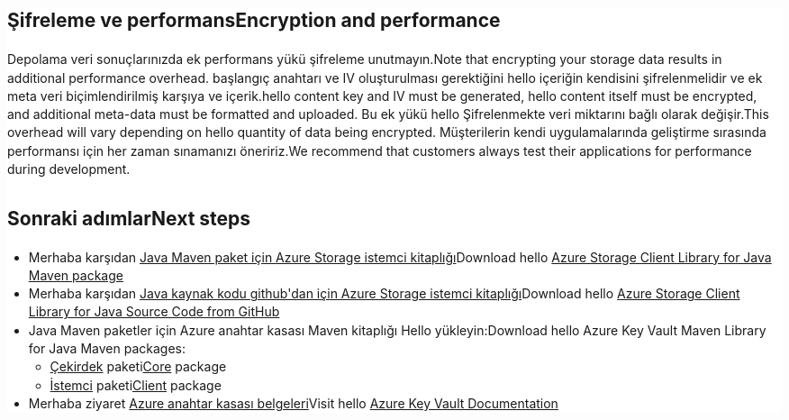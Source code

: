 ## <a name="encryption-and-performance"></a><span data-ttu-id="eb1a1-252">Şifreleme ve performans</span><span class="sxs-lookup"><span data-stu-id="eb1a1-252">Encryption and performance</span></span>
<span data-ttu-id="eb1a1-253">Depolama veri sonuçlarınızda ek performans yükü şifreleme unutmayın.</span><span class="sxs-lookup"><span data-stu-id="eb1a1-253">Note that encrypting your storage data results in additional performance overhead.</span></span> <span data-ttu-id="eb1a1-254">başlangıç anahtarı ve IV oluşturulması gerektiğini hello içeriğin kendisini şifrelenmelidir ve ek meta veri biçimlendirilmiş karşıya ve içerik.</span><span class="sxs-lookup"><span data-stu-id="eb1a1-254">hello content key and IV must be generated, hello content itself must be encrypted, and additional meta-data must be formatted and uploaded.</span></span> <span data-ttu-id="eb1a1-255">Bu ek yükü hello Şifrelenmekte veri miktarını bağlı olarak değişir.</span><span class="sxs-lookup"><span data-stu-id="eb1a1-255">This overhead will vary depending on hello quantity of data being encrypted.</span></span> <span data-ttu-id="eb1a1-256">Müşterilerin kendi uygulamalarında geliştirme sırasında performansı için her zaman sınamanızı öneririz.</span><span class="sxs-lookup"><span data-stu-id="eb1a1-256">We recommend that customers always test their applications for performance during development.</span></span>

## <a name="next-steps"></a><span data-ttu-id="eb1a1-257">Sonraki adımlar</span><span class="sxs-lookup"><span data-stu-id="eb1a1-257">Next steps</span></span>
* <span data-ttu-id="eb1a1-258">Merhaba karşıdan [Java Maven paket için Azure Storage istemci kitaplığı](http://mvnrepository.com/artifact/com.microsoft.azure/azure-storage)</span><span class="sxs-lookup"><span data-stu-id="eb1a1-258">Download hello [Azure Storage Client Library for Java Maven package](http://mvnrepository.com/artifact/com.microsoft.azure/azure-storage)</span></span>  
* <span data-ttu-id="eb1a1-259">Merhaba karşıdan [Java kaynak kodu github'dan için Azure Storage istemci kitaplığı](https://github.com/Azure/azure-storage-java)</span><span class="sxs-lookup"><span data-stu-id="eb1a1-259">Download hello [Azure Storage Client Library for Java Source Code from GitHub](https://github.com/Azure/azure-storage-java)</span></span>   
* <span data-ttu-id="eb1a1-260">Java Maven paketler için Azure anahtar kasası Maven kitaplığı Hello yükleyin:</span><span class="sxs-lookup"><span data-stu-id="eb1a1-260">Download hello Azure Key Vault Maven Library for Java Maven packages:</span></span>
  * <span data-ttu-id="eb1a1-261">[Çekirdek](http://mvnrepository.com/artifact/com.microsoft.azure/azure-keyvault-core) paketi</span><span class="sxs-lookup"><span data-stu-id="eb1a1-261">[Core](http://mvnrepository.com/artifact/com.microsoft.azure/azure-keyvault-core) package</span></span>
  * <span data-ttu-id="eb1a1-262">[İstemci](http://mvnrepository.com/artifact/com.microsoft.azure/azure-keyvault) paketi</span><span class="sxs-lookup"><span data-stu-id="eb1a1-262">[Client](http://mvnrepository.com/artifact/com.microsoft.azure/azure-keyvault) package</span></span>
* <span data-ttu-id="eb1a1-263">Merhaba ziyaret [Azure anahtar kasası belgeleri](../../key-vault/key-vault-whatis.md)</span><span class="sxs-lookup"><span data-stu-id="eb1a1-263">Visit hello [Azure Key Vault Documentation](../../key-vault/key-vault-whatis.md)</span></span>
